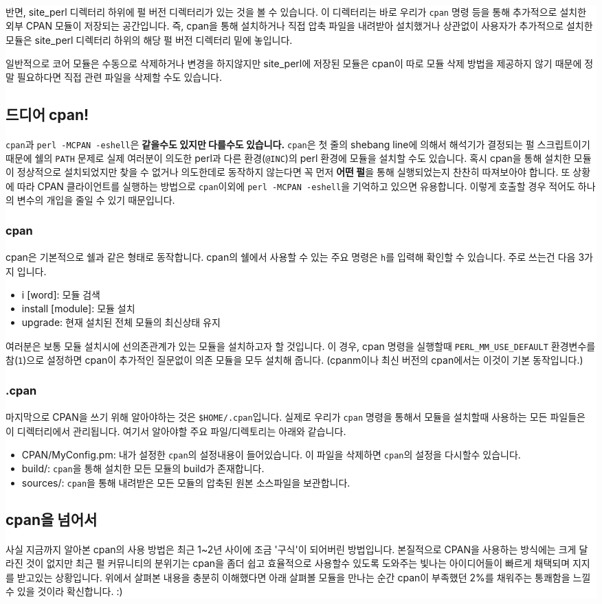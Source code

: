 반면, site\_perl 디렉터리 하위에 펄 버전 디렉터리가 있는 것을 볼 수 있습니다.
이 디렉터리는 바로 우리가 `cpan` 명령 등을 통해 추가적으로 설치한 외부 CPAN 모듈이 저장되는 공간입니다.
즉, cpan을 통해 설치하거나 직접 압축 파일을 내려받아 설치했거나 상관없이 사용자가 추가적으로 설치한 모듈은
site\_perl 디렉터리 하위의 해당 펄 버전 디렉터리 밑에 놓입니다.

일반적으로 코어 모듈은 수동으로 삭제하거나 변경을 하지않지만 site\_perl에
저장된 모듈은 cpan이 따로 모듈 삭제 방법을 제공하지 않기 때문에 정말 필요하다면
직접 관련 파일을 삭제할 수도 있습니다.



드디어 cpan!
------------

`cpan`과 `perl -MCPAN -eshell`은 **같을수도 있지만 다를수도 있습니다.**
`cpan`은 첫 줄의 shebang line에 의해서 해석기가 결정되는 펄 스크립트이기 때문에
쉘의 `PATH` 문제로 실제 여러분이 의도한 perl과 다른 환경(`@INC`)의 perl 환경에 모듈을 설치할 수도 있습니다.
혹시 cpan을 통해 설치한 모듈이 정상적으로 설치되었지만 찾을 수 없거나
의도한데로 동작하지 않는다면 꼭 먼저 **어떤 펄**을 통해 실행되었는지 찬찬히 따져보아야 합니다.
또 상황에 따라 CPAN 클라이언트를 실행하는 방법으로
`cpan`이외에 `perl -MCPAN -eshell`을 기억하고 있으면 유용합니다.
이렇게 호출할 경우 적어도 하나의 변수의 개입을 줄일 수 있기 때문입니다.

### cpan

cpan은 기본적으로 쉘과 같은 형태로 동작합니다. cpan의 쉘에서 사용할 수 있는 주요 명령은
`h`를 입력해 확인할 수 있습니다. 주로 쓰는건 다음 3가지 입니다.

- i [word]: 모듈 검색
- install [module]: 모듈 설치
- upgrade: 현재 설치된 전체 모듈의 최신상태 유지

여러분은 보통 모듈 설치시에 선의존관계가 있는 모듈을 설치하고자 할 것입니다.
이 경우, cpan 명령을 실행할때 `PERL_MM_USE_DEFAULT` 환경변수를 참(`1`)으로 설정하면 cpan이 추가적인 질문없이
의존 모듈을 모두 설치해 줍니다. (cpanm이나 최신 버전의 cpan에서는 이것이 기본 동작입니다.)

### .cpan

마지막으로 CPAN을 쓰기 위해 알아야하는 것은 `$HOME/.cpan`입니다.
실제로 우리가 `cpan` 명령을 통해서 모듈을 설치할때 사용하는 모든 파일들은
이 디렉터리에서 관리됩니다.
여기서 알아야할 주요 파일/디렉토리는 아래와 같습니다.

- CPAN/MyConfig.pm: 내가 설정한 `cpan`의 설정내용이 들어있습니다. 이 파일을 삭제하면 `cpan`의 설정을 다시할수 있습니다.
- build/: `cpan`을 통해 설치한 모든 모듈의 build가 존재합니다.
- sources/: `cpan`을 통해 내려받은 모든 모듈의 압축된 원본 소스파일을 보관합니다.



cpan을 넘어서
--------------

사실 지금까지 알아본 cpan의 사용 방법은 최근 1~2년 사이에 조금 '구식'이
되어버린 방법입니다. 본질적으로 CPAN을 사용하는 방식에는 크게
달라진 것이 없지만 최근 펄 커뮤니티의 분위기는 cpan을 좀더 쉽고
효율적으로 사용할수 있도록 도와주는 빛나는 아이디어들이 빠르게 채택되며
지지를 받고있는 상황입니다. 위에서 살펴본 내용을 충분히 이해했다면
아래 살펴볼 모듈을 만나는 순간 cpan이 부족했던 2%를 채워주는 통쾌함을
느낄 수 있을 것이라 확신합니다. :)


[twitter-y0ngbin]: http://twitter.com/y0ngbin
[cpan]: http://search.cpan.org/
[perltester]: http://www.cpantesters.org/
[file-map]: http://www.cpantesters.org/distro/F/File-Map.html
[perlcpan]: http://search.cpan.org/~jesse/perl-5.12.2/
[perl-pod]: http://perldoc.perl.org/perlpod.html
[cpan-file-map]: http://search.cpan.org/perldoc?File::Map
[cpan-local-lib]: http://search.cpan.org/perldoc?local::lib
[cpan-perlbrew]: http://search.cpan.org/perldoc?perlbrew
[cpan-minicpan]: http://search.cpan.org/perldoc?minicpan
[cpan-mirrors]: http://www.cpan.org/SITES.html